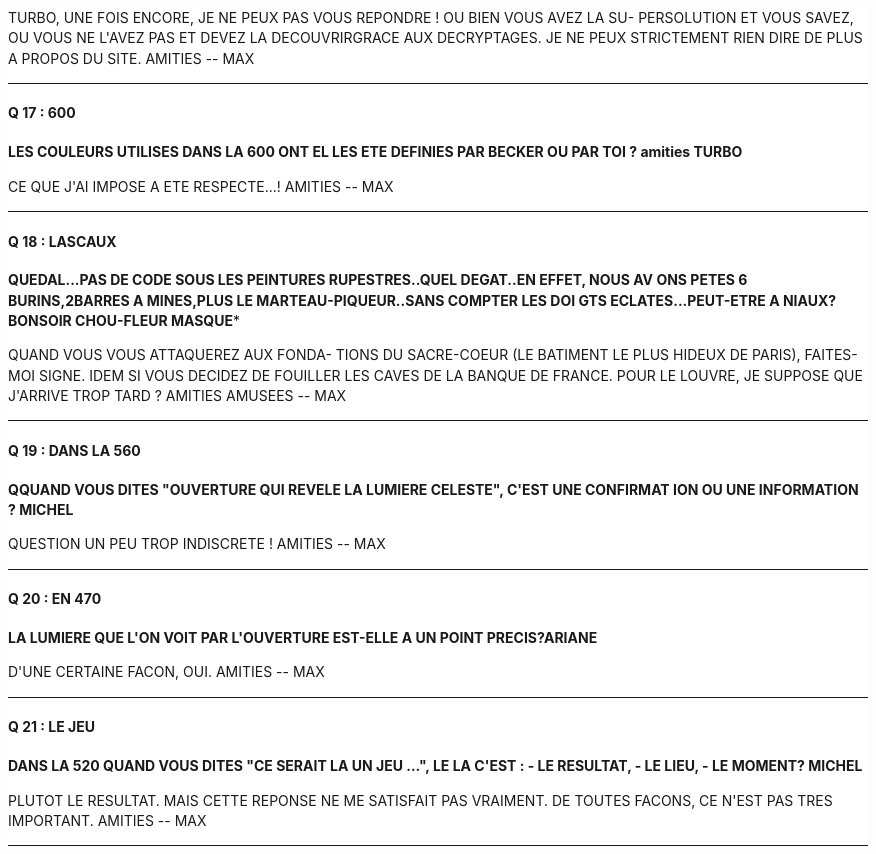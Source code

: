 TURBO, UNE FOIS ENCORE, JE NE PEUX PAS VOUS REPONDRE !
 OU BIEN VOUS AVEZ LA SU- PERSOLUTION ET VOUS SAVEZ, OU VOUS NE L'AVEZ
PAS ET DEVEZ LA DECOUVRIRGRACE AUX DECRYPTAGES. JE NE PEUX STRICTEMENT
RIEN DIRE DE PLUS A PROPOS DU SITE. AMITIES -- MAX

---

#### Q 17 : 600

**LES COULEURS UTILISES DANS LA 600 ONT EL LES ETE DEFINIES PAR BECKER OU PAR TOI ? amities TURBO**

CE QUE J'AI IMPOSE A ETE RESPECTE...! AMITIES -- MAX

---

#### Q 18 : LASCAUX

**QUEDAL...PAS DE CODE SOUS LES PEINTURES
RUPESTRES..QUEL DEGAT..EN EFFET, NOUS AV ONS PETES 6 BURINS,2BARRES A
MINES,PLUS  LE MARTEAU-PIQUEUR..SANS COMPTER LES DOI GTS
ECLATES...PEUT-ETRE A NIAUX?             BONSOIR  CHOU-FLEUR MASQUE***

QUAND VOUS VOUS ATTAQUEREZ AUX FONDA- TIONS DU
SACRE-COEUR (LE BATIMENT LE PLUS HIDEUX DE PARIS), FAITES-MOI SIGNE.
IDEM SI VOUS DECIDEZ DE FOUILLER LES CAVES DE LA BANQUE DE FRANCE. POUR
LE LOUVRE, JE SUPPOSE QUE J'ARRIVE TROP TARD ? AMITIES AMUSEES -- MAX

---

#### Q 19 : DANS LA 560

**QQUAND VOUS DITES "OUVERTURE QUI REVELE  LA LUMIERE CELESTE", C'EST UNE CONFIRMAT ION OU UNE INFORMATION ?  MICHEL**

QUESTION UN PEU TROP INDISCRETE ! AMITIES -- MAX

---

#### Q 20 : EN 470

**LA LUMIERE QUE L'ON VOIT PAR L'OUVERTURE EST-ELLE A UN POINT PRECIS?ARIANE**

D'UNE CERTAINE FACON, OUI. AMITIES -- MAX

---

#### Q 21 : LE JEU

**DANS LA 520 QUAND VOUS DITES "CE SERAIT  LA UN JEU
...", LE LA C'EST :           - LE RESULTAT,           - LE LIEU,
    - LE MOMENT?   MICHEL**

PLUTOT LE RESULTAT. MAIS CETTE REPONSE  NE ME
SATISFAIT PAS VRAIMENT. DE TOUTES FACONS, CE N'EST PAS TRES IMPORTANT.
AMITIES -- MAX

---
